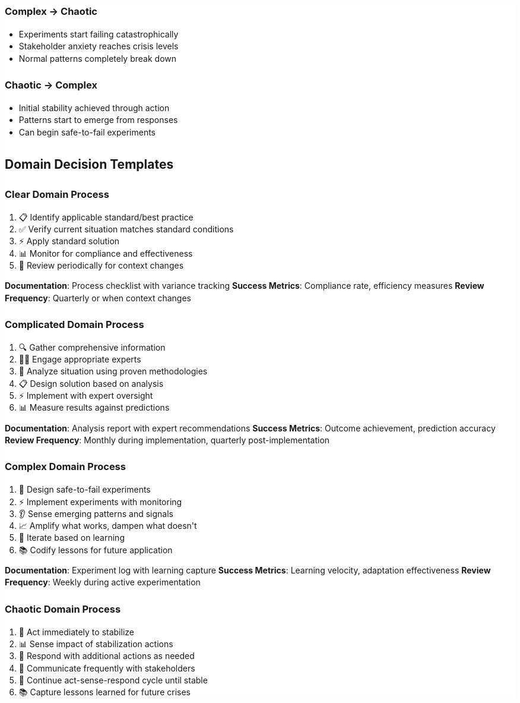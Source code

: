 ### Complex → Chaotic
- Experiments start failing catastrophically
- Stakeholder anxiety reaches crisis levels
- Normal patterns completely break down

### Chaotic → Complex
- Initial stability achieved through action
- Patterns start to emerge from responses
- Can begin safe-to-fail experiments

## Domain Decision Templates

### Clear Domain Process
1. 📋 Identify applicable standard/best practice
2. ✅ Verify current situation matches standard conditions
3. ⚡ Apply standard solution
4. 📊 Monitor for compliance and effectiveness
5. 🔄 Review periodically for context changes

**Documentation**: Process checklist with variance tracking
**Success Metrics**: Compliance rate, efficiency measures
**Review Frequency**: Quarterly or when context changes

### Complicated Domain Process
1. 🔍 Gather comprehensive information
2. 👨‍🎓 Engage appropriate experts
3. 🧠 Analyze situation using proven methodologies
4. 📋 Design solution based on analysis
5. ⚡ Implement with expert oversight
6. 📊 Measure results against predictions

**Documentation**: Analysis report with expert recommendations
**Success Metrics**: Outcome achievement, prediction accuracy
**Review Frequency**: Monthly during implementation, quarterly post-implementation

### Complex Domain Process
1. 🧪 Design safe-to-fail experiments
2. ⚡ Implement experiments with monitoring
3. 👂 Sense emerging patterns and signals
4. 📈 Amplify what works, dampen what doesn't
5. 🔄 Iterate based on learning
6. 📚 Codify lessons for future application

**Documentation**: Experiment log with learning capture
**Success Metrics**: Learning velocity, adaptation effectiveness
**Review Frequency**: Weekly during active experimentation

### Chaotic Domain Process
1. 🚨 Act immediately to stabilize
2. 📊 Sense impact of stabilization actions
3. 🎯 Respond with additional actions as needed
4. 📢 Communicate frequently with stakeholders
5. 🔄 Continue act-sense-respond cycle until stable
6. 📚 Capture lessons learned for future crises
